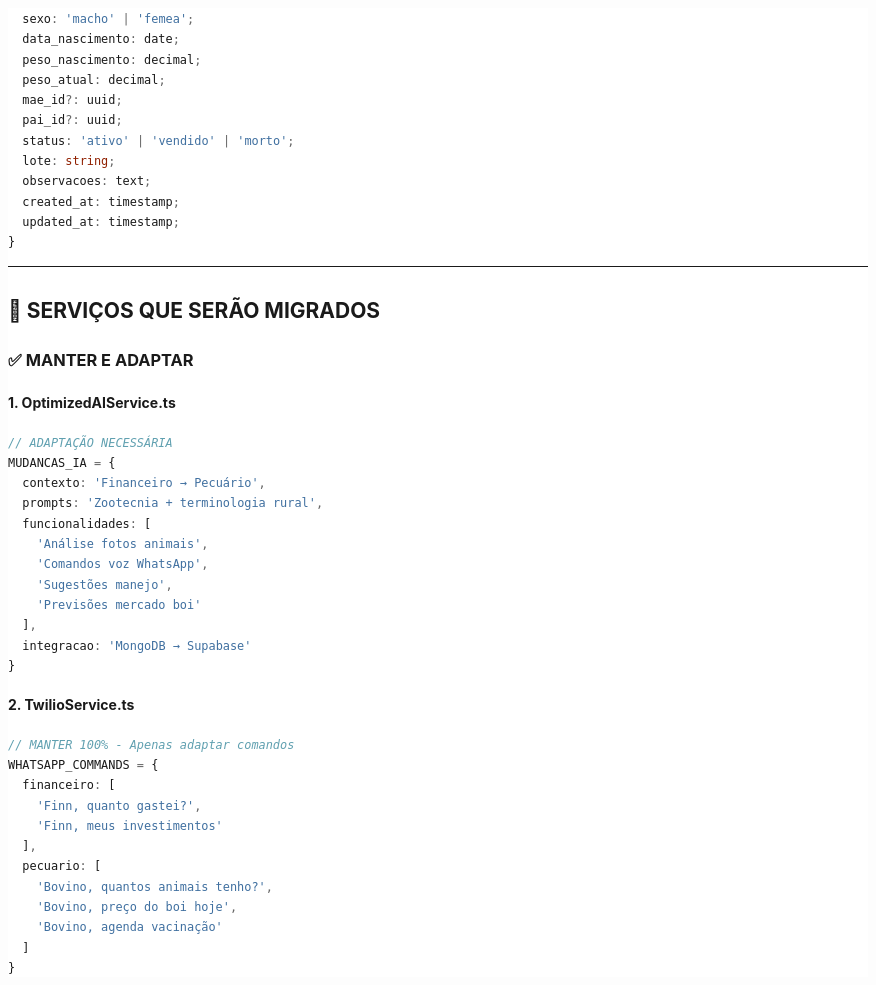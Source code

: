 ```typescript
  sexo: 'macho' | 'femea';
  data_nascimento: date;
  peso_nascimento: decimal;
  peso_atual: decimal;
  mae_id?: uuid;
  pai_id?: uuid;
  status: 'ativo' | 'vendido' | 'morto';
  lote: string;
  observacoes: text;
  created_at: timestamp;
  updated_at: timestamp;
}
```

---

## 🔄 **SERVIÇOS QUE SERÃO MIGRADOS**

### **✅ MANTER E ADAPTAR**

#### **1. OptimizedAIService.ts**
```typescript
// ADAPTAÇÃO NECESSÁRIA
MUDANCAS_IA = {
  contexto: 'Financeiro → Pecuário',
  prompts: 'Zootecnia + terminologia rural',
  funcionalidades: [
    'Análise fotos animais',
    'Comandos voz WhatsApp',
    'Sugestões manejo',
    'Previsões mercado boi'
  ],
  integracao: 'MongoDB → Supabase'
}
```

#### **2. TwilioService.ts**
```typescript
// MANTER 100% - Apenas adaptar comandos
WHATSAPP_COMMANDS = {
  financeiro: [
    'Finn, quanto gastei?',
    'Finn, meus investimentos'
  ],
  pecuario: [
    'Bovino, quantos animais tenho?',
    'Bovino, preço do boi hoje',
    'Bovino, agenda vacinação'
  ]
}
```
